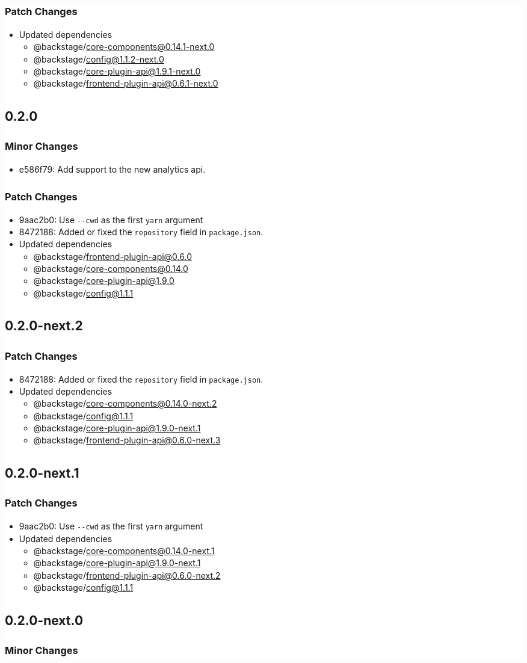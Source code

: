 ### Patch Changes

- Updated dependencies
  - @backstage/core-components@0.14.1-next.0
  - @backstage/config@1.1.2-next.0
  - @backstage/core-plugin-api@1.9.1-next.0
  - @backstage/frontend-plugin-api@0.6.1-next.0

## 0.2.0

### Minor Changes

- e586f79: Add support to the new analytics api.

### Patch Changes

- 9aac2b0: Use `--cwd` as the first `yarn` argument
- 8472188: Added or fixed the `repository` field in `package.json`.
- Updated dependencies
  - @backstage/frontend-plugin-api@0.6.0
  - @backstage/core-components@0.14.0
  - @backstage/core-plugin-api@1.9.0
  - @backstage/config@1.1.1

## 0.2.0-next.2

### Patch Changes

- 8472188: Added or fixed the `repository` field in `package.json`.
- Updated dependencies
  - @backstage/core-components@0.14.0-next.2
  - @backstage/config@1.1.1
  - @backstage/core-plugin-api@1.9.0-next.1
  - @backstage/frontend-plugin-api@0.6.0-next.3

## 0.2.0-next.1

### Patch Changes

- 9aac2b0: Use `--cwd` as the first `yarn` argument
- Updated dependencies
  - @backstage/core-components@0.14.0-next.1
  - @backstage/core-plugin-api@1.9.0-next.1
  - @backstage/frontend-plugin-api@0.6.0-next.2
  - @backstage/config@1.1.1

## 0.2.0-next.0

### Minor Changes
